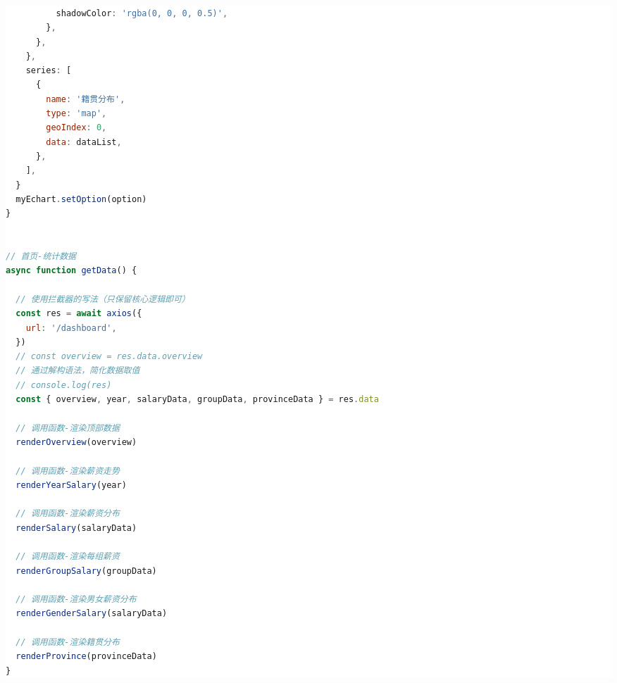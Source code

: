 ```javascript
          shadowColor: 'rgba(0, 0, 0, 0.5)',
        },
      },
    },
    series: [
      {
        name: '籍贯分布',
        type: 'map',
        geoIndex: 0,
        data: dataList,
      },
    ],
  }
  myEchart.setOption(option)
}


// 首页-统计数据
async function getData() {

  // 使用拦截器的写法（只保留核心逻辑即可）
  const res = await axios({
    url: '/dashboard',
  })
  // const overview = res.data.overview
  // 通过解构语法，简化数据取值
  // console.log(res)
  const { overview, year, salaryData, groupData, provinceData } = res.data

  // 调用函数-渲染顶部数据
  renderOverview(overview)

  // 调用函数-渲染薪资走势
  renderYearSalary(year)
    
  // 调用函数-渲染薪资分布
  renderSalary(salaryData)
    
  // 调用函数-渲染每组薪资
  renderGroupSalary(groupData)
    
  // 调用函数-渲染男女薪资分布
  renderGenderSalary(salaryData)
    
  // 调用函数-渲染籍贯分布
  renderProvince(provinceData)
}

```

